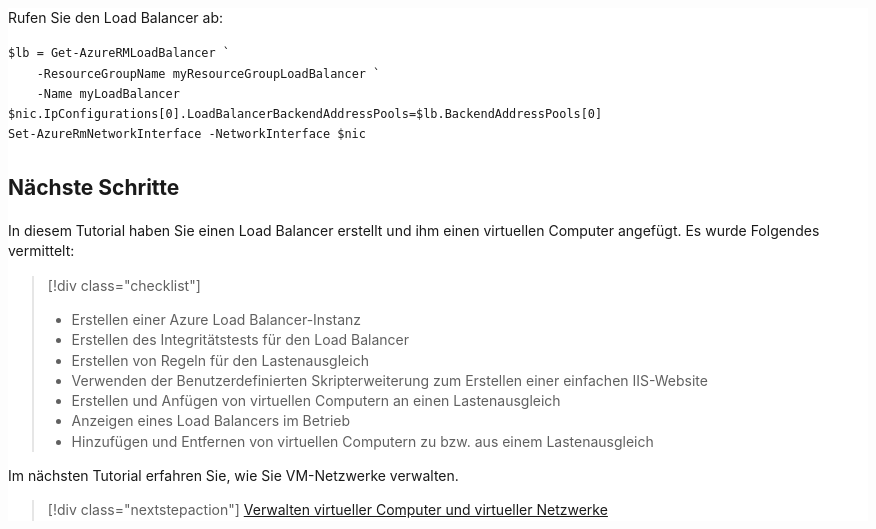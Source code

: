 Rufen Sie den Load Balancer ab:

```azurepowershell-interactive
$lb = Get-AzureRMLoadBalancer `
    -ResourceGroupName myResourceGroupLoadBalancer `
    -Name myLoadBalancer 
$nic.IpConfigurations[0].LoadBalancerBackendAddressPools=$lb.BackendAddressPools[0]
Set-AzureRmNetworkInterface -NetworkInterface $nic
```

## <a name="next-steps"></a>Nächste Schritte

In diesem Tutorial haben Sie einen Load Balancer erstellt und ihm einen virtuellen Computer angefügt. Es wurde Folgendes vermittelt:

> [!div class="checklist"]
> * Erstellen einer Azure Load Balancer-Instanz
> * Erstellen des Integritätstests für den Load Balancer
> * Erstellen von Regeln für den Lastenausgleich
> * Verwenden der Benutzerdefinierten Skripterweiterung zum Erstellen einer einfachen IIS-Website
> * Erstellen und Anfügen von virtuellen Computern an einen Lastenausgleich
> * Anzeigen eines Load Balancers im Betrieb
> * Hinzufügen und Entfernen von virtuellen Computern zu bzw. aus einem Lastenausgleich

Im nächsten Tutorial erfahren Sie, wie Sie VM-Netzwerke verwalten.

> [!div class="nextstepaction"]
> [Verwalten virtueller Computer und virtueller Netzwerke](./tutorial-virtual-network.md)
